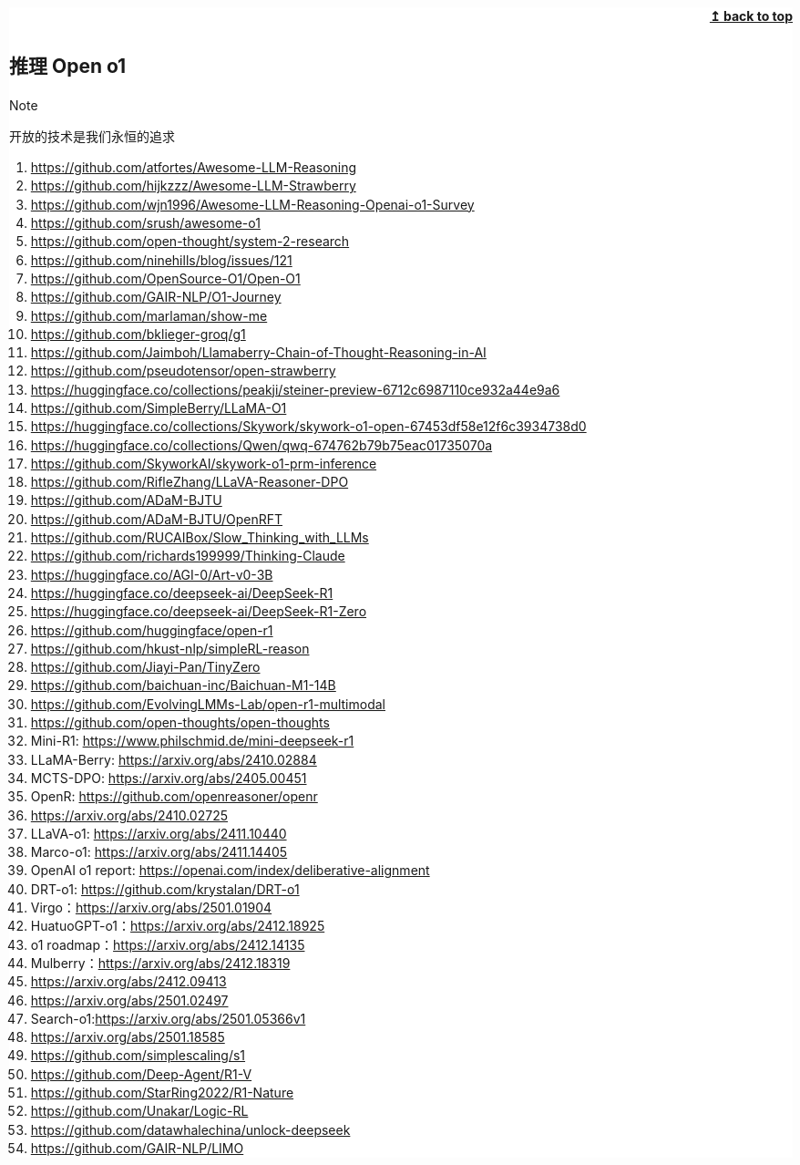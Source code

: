 <div align="right">
    <b><a href="#Contents">↥ back to top</a></b>
</div>

## 推理 Open o1

> [!NOTE]
> 
> 开放的技术是我们永恒的追求

1. https://github.com/atfortes/Awesome-LLM-Reasoning
2. https://github.com/hijkzzz/Awesome-LLM-Strawberry
3. https://github.com/wjn1996/Awesome-LLM-Reasoning-Openai-o1-Survey
4. https://github.com/srush/awesome-o1
5. https://github.com/open-thought/system-2-research
6. https://github.com/ninehills/blog/issues/121
7. https://github.com/OpenSource-O1/Open-O1
8. https://github.com/GAIR-NLP/O1-Journey
9. https://github.com/marlaman/show-me
10. https://github.com/bklieger-groq/g1
11. https://github.com/Jaimboh/Llamaberry-Chain-of-Thought-Reasoning-in-AI
12. https://github.com/pseudotensor/open-strawberry
13. https://huggingface.co/collections/peakji/steiner-preview-6712c6987110ce932a44e9a6
14. https://github.com/SimpleBerry/LLaMA-O1
15. https://huggingface.co/collections/Skywork/skywork-o1-open-67453df58e12f6c3934738d0
16. https://huggingface.co/collections/Qwen/qwq-674762b79b75eac01735070a
17. https://github.com/SkyworkAI/skywork-o1-prm-inference
18. https://github.com/RifleZhang/LLaVA-Reasoner-DPO
19. https://github.com/ADaM-BJTU
20. https://github.com/ADaM-BJTU/OpenRFT
21. https://github.com/RUCAIBox/Slow_Thinking_with_LLMs
22. https://github.com/richards199999/Thinking-Claude
23. https://huggingface.co/AGI-0/Art-v0-3B
24. https://huggingface.co/deepseek-ai/DeepSeek-R1
25. https://huggingface.co/deepseek-ai/DeepSeek-R1-Zero
26. https://github.com/huggingface/open-r1
27. https://github.com/hkust-nlp/simpleRL-reason
28. https://github.com/Jiayi-Pan/TinyZero
29. https://github.com/baichuan-inc/Baichuan-M1-14B
30. https://github.com/EvolvingLMMs-Lab/open-r1-multimodal
31. https://github.com/open-thoughts/open-thoughts
32. Mini-R1: https://www.philschmid.de/mini-deepseek-r1
33. LLaMA-Berry: https://arxiv.org/abs/2410.02884
34. MCTS-DPO: https://arxiv.org/abs/2405.00451
35. OpenR: https://github.com/openreasoner/openr
36. https://arxiv.org/abs/2410.02725
37. LLaVA-o1: https://arxiv.org/abs/2411.10440
38. Marco-o1: https://arxiv.org/abs/2411.14405
39. OpenAI o1 report: https://openai.com/index/deliberative-alignment
40. DRT-o1: https://github.com/krystalan/DRT-o1
41. Virgo：https://arxiv.org/abs/2501.01904
42. HuatuoGPT-o1：https://arxiv.org/abs/2412.18925
43. o1 roadmap：https://arxiv.org/abs/2412.14135
44. Mulberry：https://arxiv.org/abs/2412.18319
45. https://arxiv.org/abs/2412.09413
46. https://arxiv.org/abs/2501.02497
47. Search-o1:https://arxiv.org/abs/2501.05366v1
48. https://arxiv.org/abs/2501.18585
49. https://github.com/simplescaling/s1
50. https://github.com/Deep-Agent/R1-V
51. https://github.com/StarRing2022/R1-Nature
52. https://github.com/Unakar/Logic-RL
53. https://github.com/datawhalechina/unlock-deepseek
54. https://github.com/GAIR-NLP/LIMO